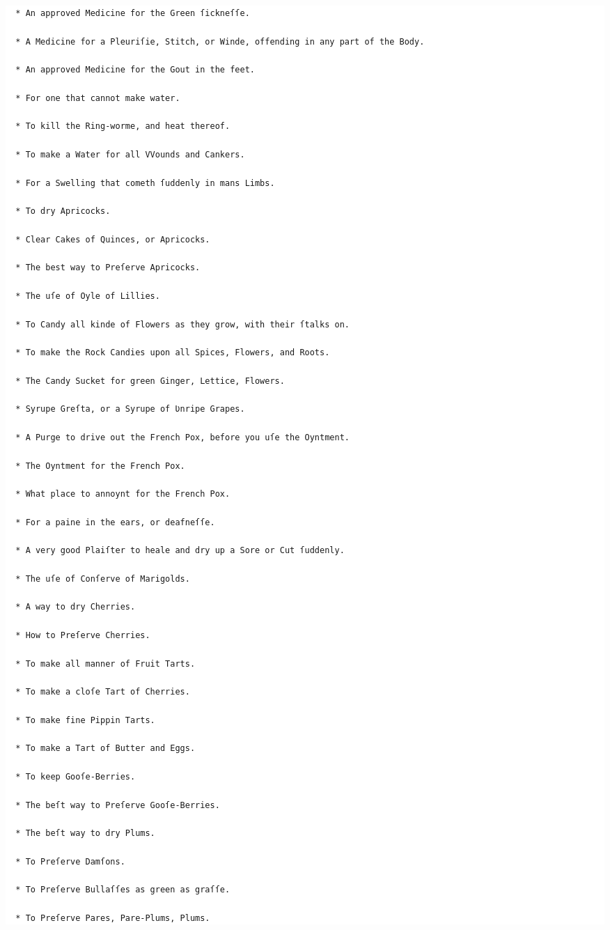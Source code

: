       * An approved Medicine for the Green ſickneſſe.

      * A Medicine for a Pleuriſie, Stitch, or Winde, offending in any part of the Body.

      * An approved Medicine for the Gout in the feet.

      * For one that cannot make water.

      * To kill the Ring-worme, and heat thereof.

      * To make a Water for all VVounds and Cankers.

      * For a Swelling that cometh ſuddenly in mans Limbs.

      * To dry Apricocks.

      * Clear Cakes of Quinces, or Apricocks.

      * The best way to Preſerve Apricocks.

      * The uſe of Oyle of Lillies.

      * To Candy all kinde of Flowers as they grow, with their ſtalks on.

      * To make the Rock Candies upon all Spices, Flowers, and Roots.

      * The Candy Sucket for green Ginger, Lettice, Flowers.

      * Syrupe Greſta, or a Syrupe of Ʋnripe Grapes.

      * A Purge to drive out the French Pox, before you uſe the Oyntment.

      * The Oyntment for the French Pox.

      * What place to annoynt for the French Pox.

      * For a paine in the ears, or deafneſſe.

      * A very good Plaiſter to heale and dry up a Sore or Cut ſuddenly.

      * The uſe of Conſerve of Marigolds.

      * A way to dry Cherries.

      * How to Preſerve Cherries.

      * To make all manner of Fruit Tarts.

      * To make a cloſe Tart of Cherries.

      * To make fine Pippin Tarts.

      * To make a Tart of Butter and Eggs.

      * To keep Gooſe-Berries.

      * The beſt way to Preſerve Gooſe-Berries.

      * The beſt way to dry Plums.

      * To Preſerve Damſons.

      * To Preſerve Bullaſſes as green as graſſe.

      * To Preſerve Pares, Pare-Plums, Plums.
